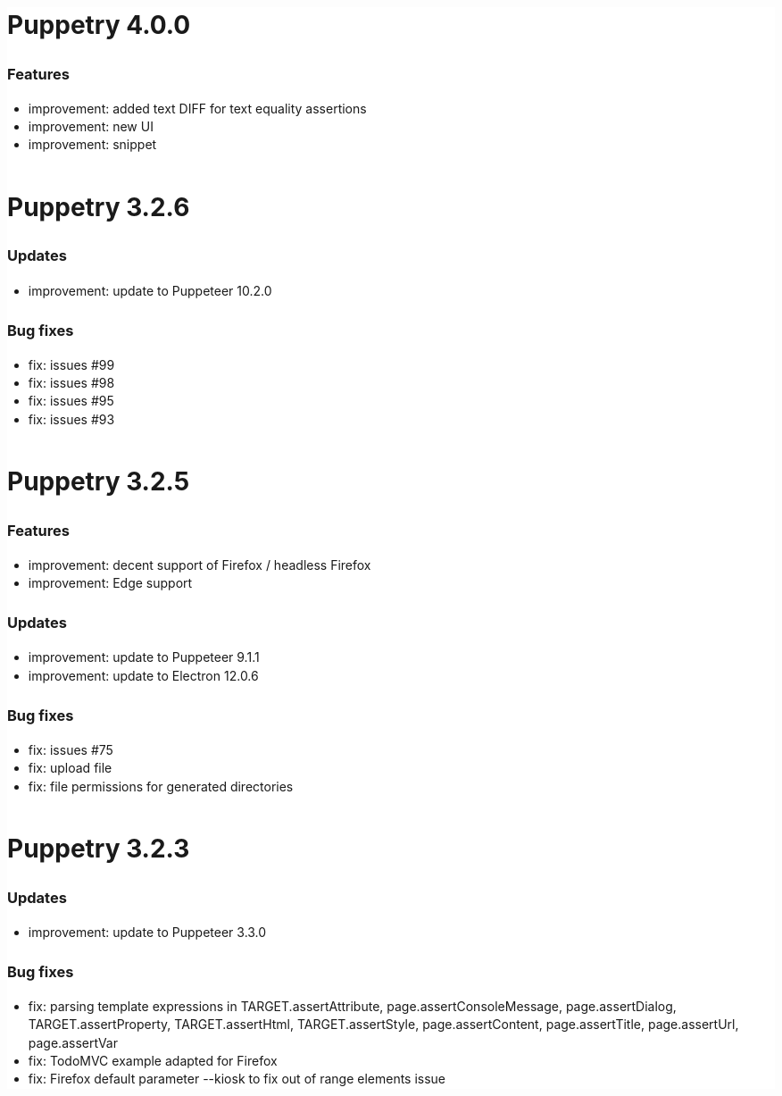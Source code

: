 # Puppetry 4.0.0

### Features
- improvement: added text DIFF for text equality assertions
- improvement: new UI
- improvement: snippet
# Puppetry 3.2.6

### Updates
- improvement: update to Puppeteer 10.2.0

### Bug fixes
- fix: issues #99
- fix: issues #98
- fix: issues #95
- fix: issues #93

# Puppetry 3.2.5

### Features
- improvement: decent support of Firefox / headless Firefox
- improvement: Edge support

### Updates
- improvement: update to Puppeteer 9.1.1
- improvement: update to Electron 12.0.6

### Bug fixes
- fix: issues #75
- fix: upload file 
- fix: file permissions for generated directories

# Puppetry 3.2.3

### Updates
- improvement: update to Puppeteer 3.3.0

### Bug fixes
- fix: parsing template expressions in TARGET.assertAttribute, page.assertConsoleMessage, page.assertDialog, TARGET.assertProperty, TARGET.assertHtml, TARGET.assertStyle, page.assertContent, page.assertTitle, page.assertUrl, page.assertVar
- fix: TodoMVC example adapted for Firefox
- fix: Firefox default parameter --kiosk to fix out of range elements issue
